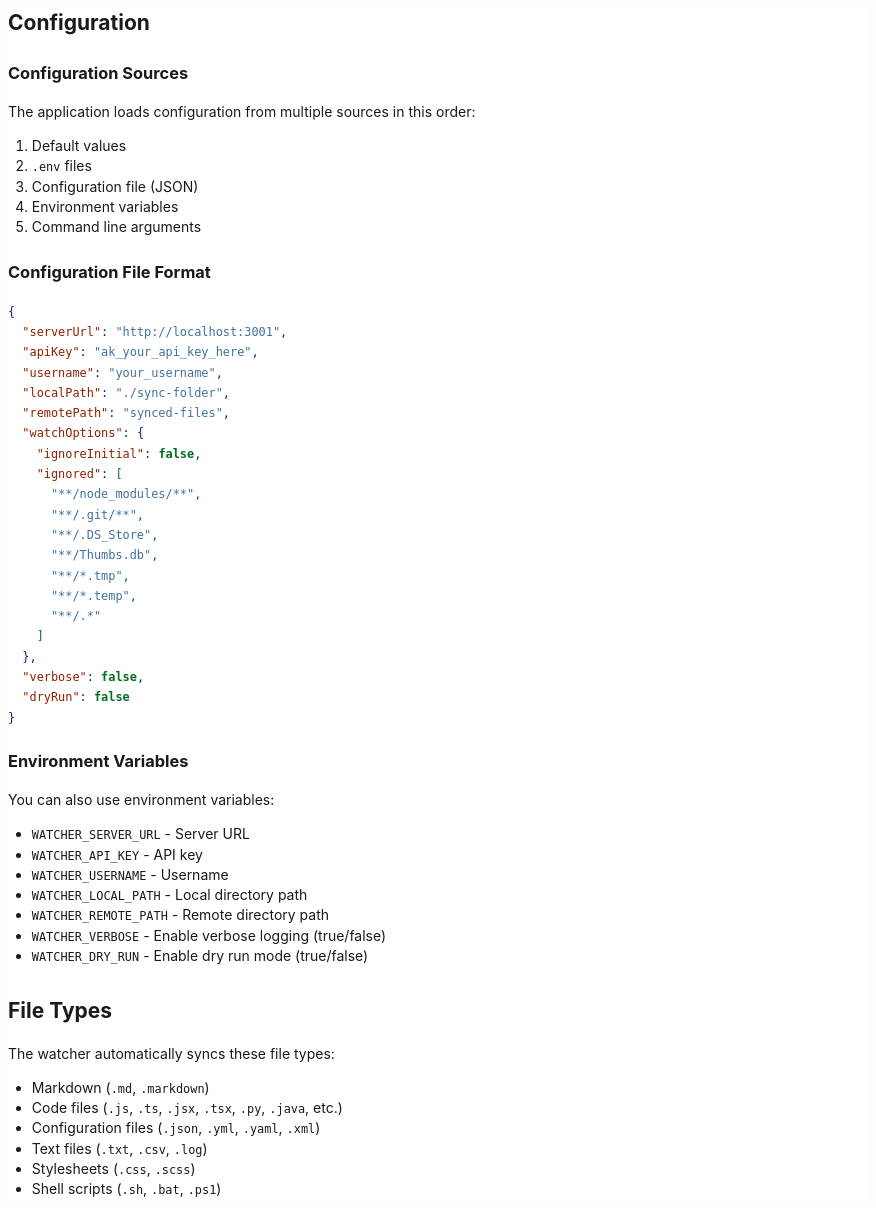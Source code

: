 ## Configuration

### Configuration Sources
The application loads configuration from multiple sources in this order:
1. Default values
2. `.env` files
3. Configuration file (JSON)
4. Environment variables
5. Command line arguments

### Configuration File Format
```json
{
  "serverUrl": "http://localhost:3001",
  "apiKey": "ak_your_api_key_here",
  "username": "your_username",
  "localPath": "./sync-folder",
  "remotePath": "synced-files",
  "watchOptions": {
    "ignoreInitial": false,
    "ignored": [
      "**/node_modules/**",
      "**/.git/**",
      "**/.DS_Store",
      "**/Thumbs.db",
      "**/*.tmp",
      "**/*.temp",
      "**/.*"
    ]
  },
  "verbose": false,
  "dryRun": false
}
```

### Environment Variables
You can also use environment variables:
- `WATCHER_SERVER_URL` - Server URL
- `WATCHER_API_KEY` - API key
- `WATCHER_USERNAME` - Username
- `WATCHER_LOCAL_PATH` - Local directory path
- `WATCHER_REMOTE_PATH` - Remote directory path
- `WATCHER_VERBOSE` - Enable verbose logging (true/false)
- `WATCHER_DRY_RUN` - Enable dry run mode (true/false)

## File Types

The watcher automatically syncs these file types:
- Markdown (`.md`, `.markdown`)
- Code files (`.js`, `.ts`, `.jsx`, `.tsx`, `.py`, `.java`, etc.)
- Configuration files (`.json`, `.yml`, `.yaml`, `.xml`)
- Text files (`.txt`, `.csv`, `.log`)
- Stylesheets (`.css`, `.scss`)
- Shell scripts (`.sh`, `.bat`, `.ps1`)
